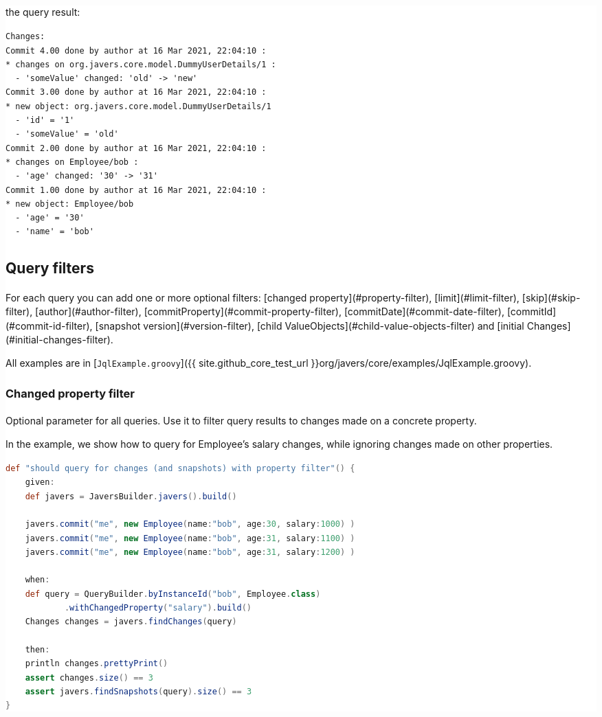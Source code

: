 
the query result:

```text
Changes:
Commit 4.00 done by author at 16 Mar 2021, 22:04:10 :
* changes on org.javers.core.model.DummyUserDetails/1 :
  - 'someValue' changed: 'old' -> 'new'
Commit 3.00 done by author at 16 Mar 2021, 22:04:10 :
* new object: org.javers.core.model.DummyUserDetails/1
  - 'id' = '1'
  - 'someValue' = 'old'
Commit 2.00 done by author at 16 Mar 2021, 22:04:10 :
* changes on Employee/bob :
  - 'age' changed: '30' -> '31'
Commit 1.00 done by author at 16 Mar 2021, 22:04:10 :
* new object: Employee/bob
  - 'age' = '30'
  - 'name' = 'bob'
```

<h2 id="query-filters">Query filters</h2>
For each query you can add one or more optional filters:
[changed property](#property-filter),
[limit](#limit-filter),
[skip](#skip-filter),
[author](#author-filter),
[commitProperty](#commit-property-filter),
[commitDate](#commit-date-filter),
[commitId](#commit-id-filter),
[snapshot version](#version-filter),
[child ValueObjects](#child-value-objects-filter) and
[initial Changes](#initial-changes-filter).

All examples are in [`JqlExample.groovy`]({{ site.github_core_test_url }}org/javers/core/examples/JqlExample.groovy).

<h3 id="property-filter">Changed property filter</h3>
Optional parameter for all queries.
Use it to filter query results to changes made on a concrete property.

In the example, we show how to query for Employee’s salary changes,
while ignoring changes made on other properties.

```groovy
def "should query for changes (and snapshots) with property filter"() {
    given:
    def javers = JaversBuilder.javers().build()

    javers.commit("me", new Employee(name:"bob", age:30, salary:1000) )
    javers.commit("me", new Employee(name:"bob", age:31, salary:1100) )
    javers.commit("me", new Employee(name:"bob", age:31, salary:1200) )

    when:
    def query = QueryBuilder.byInstanceId("bob", Employee.class)
            .withChangedProperty("salary").build()
    Changes changes = javers.findChanges(query)

    then:
    println changes.prettyPrint()
    assert changes.size() == 3
    assert javers.findSnapshots(query).size() == 3
}
```
